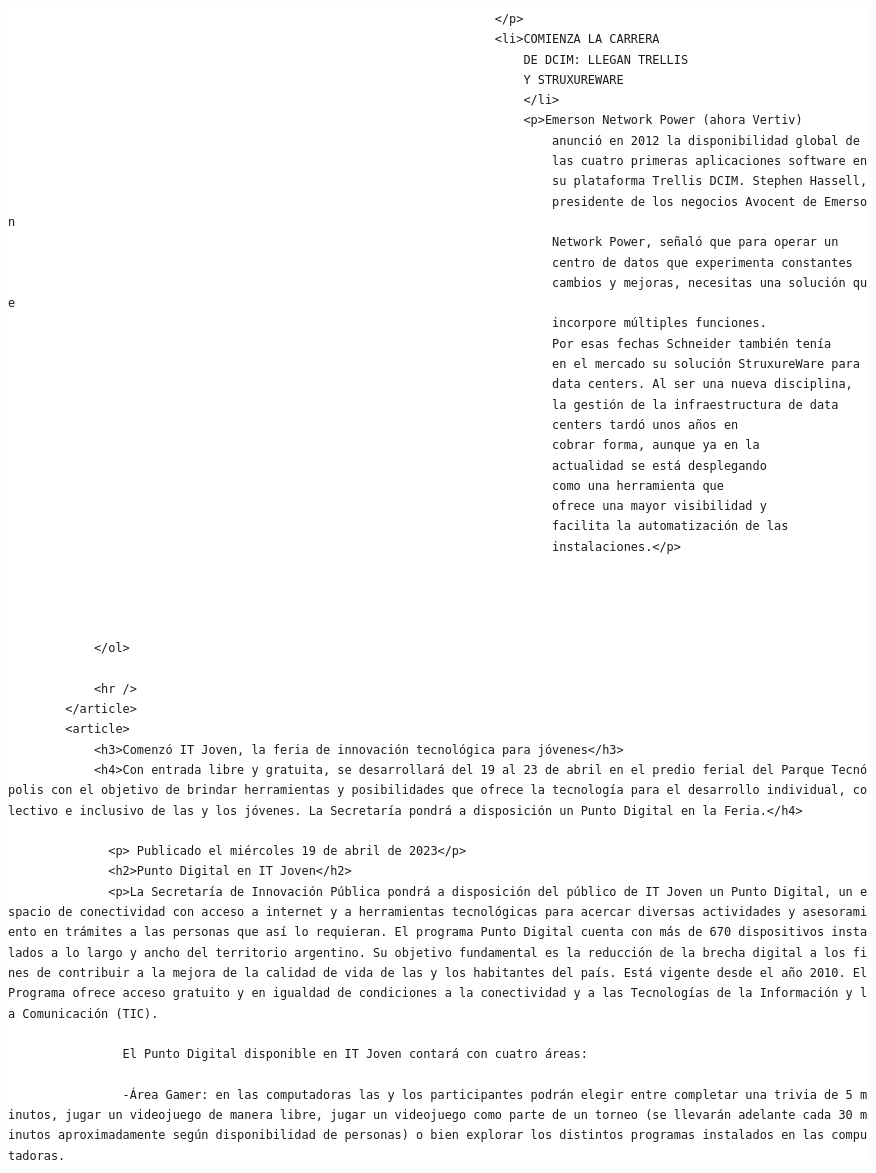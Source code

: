                                                                         </p>
                                                                        <li>COMIENZA LA CARRERA
                                                                            DE DCIM: LLEGAN TRELLIS
                                                                            Y STRUXUREWARE
                                                                            </li>
                                                                            <p>Emerson Network Power (ahora Vertiv)
                                                                                anunció en 2012 la disponibilidad global de
                                                                                las cuatro primeras aplicaciones software en
                                                                                su plataforma Trellis DCIM. Stephen Hassell,
                                                                                presidente de los negocios Avocent de Emerson
                                                                                Network Power, señaló que para operar un
                                                                                centro de datos que experimenta constantes
                                                                                cambios y mejoras, necesitas una solución que
                                                                                incorpore múltiples funciones.
                                                                                Por esas fechas Schneider también tenía
                                                                                en el mercado su solución StruxureWare para
                                                                                data centers. Al ser una nueva disciplina,
                                                                                la gestión de la infraestructura de data
                                                                                centers tardó unos años en
                                                                                cobrar forma, aunque ya en la
                                                                                actualidad se está desplegando
                                                                                como una herramienta que
                                                                                ofrece una mayor visibilidad y
                                                                                facilita la automatización de las
                                                                                instalaciones.</p>



                
                </ol>
                
                <hr />
            </article>
            <article>
                <h3>Comenzó IT Joven, la feria de innovación tecnológica para jóvenes</h3>
                <h4>Con entrada libre y gratuita, se desarrollará del 19 al 23 de abril en el predio ferial del Parque Tecnópolis con el objetivo de brindar herramientas y posibilidades que ofrece la tecnología para el desarrollo individual, colectivo e inclusivo de las y los jóvenes. La Secretaría pondrá a disposición un Punto Digital en la Feria.</h4>

                  <p> Publicado el miércoles 19 de abril de 2023</p>
                  <h2>Punto Digital en IT Joven</h2>
                  <p>La Secretaría de Innovación Pública pondrá a disposición del público de IT Joven un Punto Digital, un espacio de conectividad con acceso a internet y a herramientas tecnológicas para acercar diversas actividades y asesoramiento en trámites a las personas que así lo requieran. El programa Punto Digital cuenta con más de 670 dispositivos instalados a lo largo y ancho del territorio argentino. Su objetivo fundamental es la reducción de la brecha digital a los fines de contribuir a la mejora de la calidad de vida de las y los habitantes del país. Está vigente desde el año 2010. El Programa ofrece acceso gratuito y en igualdad de condiciones a la conectividad y a las Tecnologías de la Información y la Comunicación (TIC).

                    El Punto Digital disponible en IT Joven contará con cuatro áreas:
                    
                    -Área Gamer: en las computadoras las y los participantes podrán elegir entre completar una trivia de 5 minutos, jugar un videojuego de manera libre, jugar un videojuego como parte de un torneo (se llevarán adelante cada 30 minutos aproximadamente según disponibilidad de personas) o bien explorar los distintos programas instalados en las computadoras.
                    